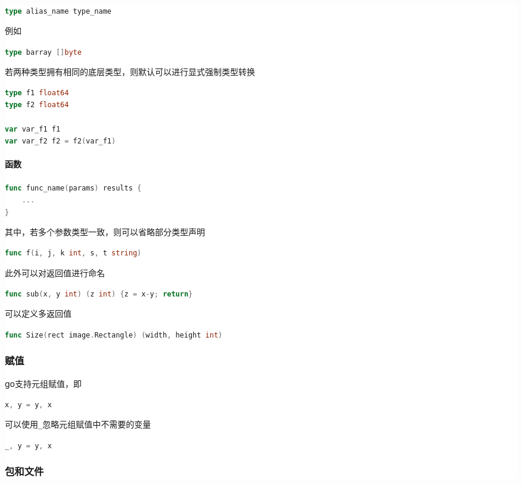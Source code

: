 ```go
type alias_name type_name
```

例如

```go
type barray []byte
```

若两种类型拥有相同的底层类型，则默认可以进行显式强制类型转换

```go
type f1 float64
type f2 float64

var var_f1 f1
var var_f2 f2 = f2(var_f1)
```

#### 函数

```go
func func_name(params) results {
    ...
}
```

其中，若多个参数类型一致，则可以省略部分类型声明

```go
func f(i, j, k int, s, t string)
```

此外可以对返回值进行命名

```go
func sub(x, y int) (z int) {z = x-y; return}
```

可以定义多返回值

```go
func Size(rect image.Rectangle) (width, height int)
```

### 赋值

go支持元组赋值，即

```go
x, y = y, x
```

可以使用`_`忽略元组赋值中不需要的变量

```go
_, y = y, x
```

### 包和文件
